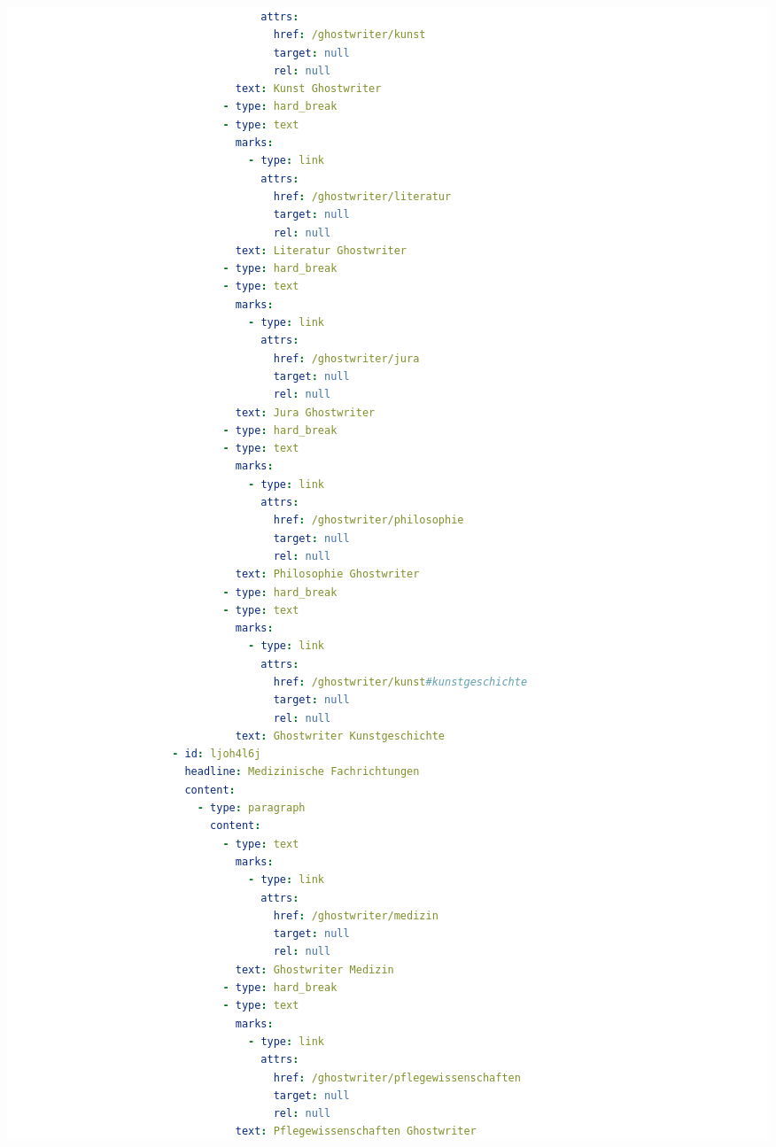```yaml
                                        attrs:
                                          href: /ghostwriter/kunst
                                          target: null
                                          rel: null
                                    text: Kunst Ghostwriter
                                  - type: hard_break
                                  - type: text
                                    marks:
                                      - type: link
                                        attrs:
                                          href: /ghostwriter/literatur
                                          target: null
                                          rel: null
                                    text: Literatur Ghostwriter
                                  - type: hard_break
                                  - type: text
                                    marks:
                                      - type: link
                                        attrs:
                                          href: /ghostwriter/jura
                                          target: null
                                          rel: null
                                    text: Jura Ghostwriter
                                  - type: hard_break
                                  - type: text
                                    marks:
                                      - type: link
                                        attrs:
                                          href: /ghostwriter/philosophie
                                          target: null
                                          rel: null
                                    text: Philosophie Ghostwriter
                                  - type: hard_break
                                  - type: text
                                    marks:
                                      - type: link
                                        attrs:
                                          href: /ghostwriter/kunst#kunstgeschichte
                                          target: null
                                          rel: null
                                    text: Ghostwriter Kunstgeschichte
                          - id: ljoh4l6j
                            headline: Medizinische Fachrichtungen
                            content:
                              - type: paragraph
                                content:
                                  - type: text
                                    marks:
                                      - type: link
                                        attrs:
                                          href: /ghostwriter/medizin
                                          target: null
                                          rel: null
                                    text: Ghostwriter Medizin
                                  - type: hard_break
                                  - type: text
                                    marks:
                                      - type: link
                                        attrs:
                                          href: /ghostwriter/pflegewissenschaften
                                          target: null
                                          rel: null
                                    text: Pflegewissenschaften Ghostwriter
```